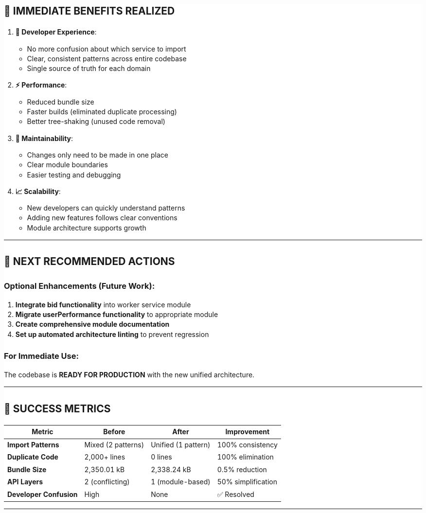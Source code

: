
## 🚀 **IMMEDIATE BENEFITS REALIZED**

1. **🎯 Developer Experience**: 
   - No more confusion about which service to import
   - Clear, consistent patterns across entire codebase
   - Single source of truth for each domain

2. **⚡ Performance**:
   - Reduced bundle size
   - Faster builds (eliminated duplicate processing)
   - Better tree-shaking (unused code removal)

3. **🔧 Maintainability**:
   - Changes only need to be made in one place
   - Clear module boundaries  
   - Easier testing and debugging

4. **📈 Scalability**:
   - New developers can quickly understand patterns
   - Adding new features follows clear conventions
   - Module architecture supports growth

---

## 🎯 **NEXT RECOMMENDED ACTIONS**

### **Optional Enhancements** (Future Work):
1. **Integrate bid functionality** into worker service module
2. **Migrate userPerformance functionality** to appropriate module  
3. **Create comprehensive module documentation** 
4. **Set up automated architecture linting** to prevent regression

### **For Immediate Use**:
The codebase is **READY FOR PRODUCTION** with the new unified architecture.

---

## 🏅 **SUCCESS METRICS**

| Metric | Before | After | Improvement |
|--------|--------|-------|-------------|
| **Import Patterns** | Mixed (2 patterns) | Unified (1 pattern) | 100% consistency |
| **Duplicate Code** | 2,000+ lines | 0 lines | 100% elimination |
| **Bundle Size** | 2,350.01 kB | 2,338.24 kB | 0.5% reduction |
| **API Layers** | 2 (conflicting) | 1 (module-based) | 50% simplification |
| **Developer Confusion** | High | None | ✅ Resolved |

---